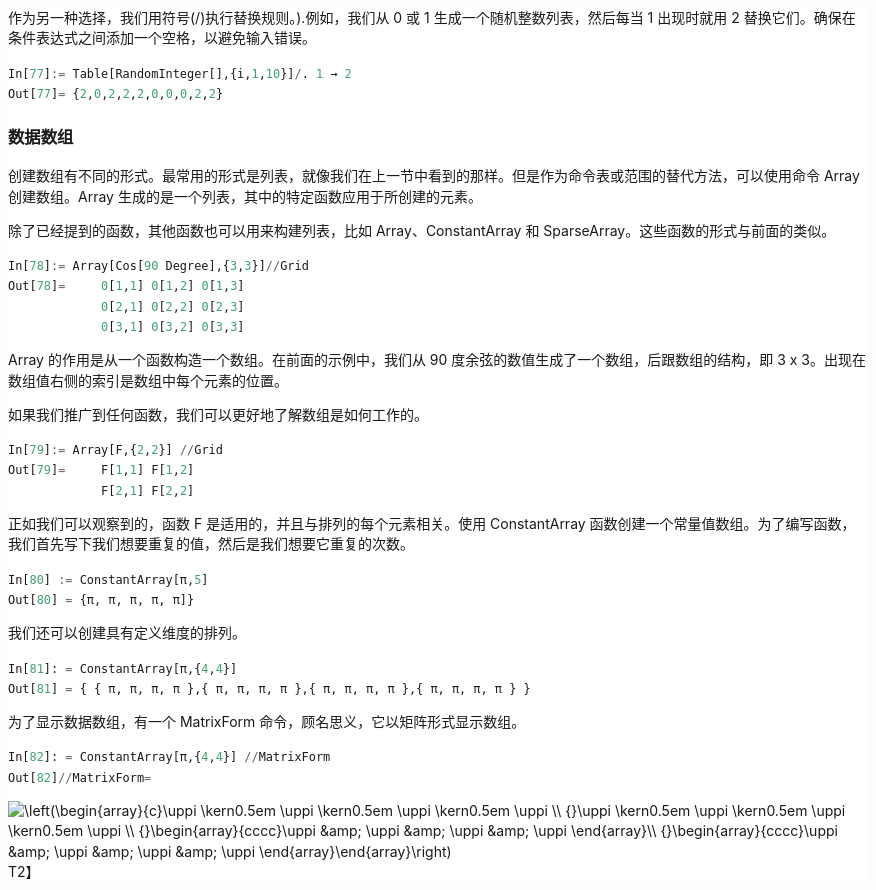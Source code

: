 作为另一种选择，我们用符号(/)执行替换规则。).例如，我们从 0 或 1 生成一个随机整数列表，然后每当 1 出现时就用 2 替换它们。确保在条件表达式之间添加一个空格，以避免输入错误。

```py
In[77]:= Table[RandomInteger[],{i,1,10}]/. 1 → 2
Out[77]= {2,0,2,2,2,0,0,0,2,2}

```

### 数据数组

创建数组有不同的形式。最常用的形式是列表，就像我们在上一节中看到的那样。但是作为命令表或范围的替代方法，可以使用命令 Array 创建数组。Array 生成的是一个列表，其中的特定函数应用于所创建的元素。

除了已经提到的函数，其他函数也可以用来构建列表，比如 Array、ConstantArray 和 SparseArray。这些函数的形式与前面的类似。

```py
In[78]:= Array[Cos[90 Degree],{3,3}]//Grid
Out[78]=     0[1,1] 0[1,2] 0[1,3]
             0[2,1] 0[2,2] 0[2,3]
             0[3,1] 0[3,2] 0[3,3]

```

Array 的作用是从一个函数构造一个数组。在前面的示例中，我们从 90 度余弦的数值生成了一个数组，后跟数组的结构，即 3 x 3。出现在数组值右侧的索引是数组中每个元素的位置。

如果我们推广到任何函数，我们可以更好地了解数组是如何工作的。

```py
In[79]:= Array[F,{2,2}] //Grid
Out[79]=     F[1,1] F[1,2]
             F[2,1] F[2,2]

```

正如我们可以观察到的，函数 F 是适用的，并且与排列的每个元素相关。使用 ConstantArray 函数创建一个常量值数组。为了编写函数，我们首先写下我们想要重复的值，然后是我们想要它重复的次数。

```py
In[80] := ConstantArray[π,5]
Out[80] = {π, π, π, π, π]}

```

我们还可以创建具有定义维度的排列。

```py
In[81]: = ConstantArray[π,{4,4}]
Out[81] = { { π, π, π, π },{ π, π, π, π },{ π, π, π, π },{ π, π, π, π } }

```

为了显示数据数组，有一个 MatrixForm 命令，顾名思义，它以矩阵形式显示数组。

```py
In[82]: = ConstantArray[π,{4,4}] //MatrixForm
Out[82]//MatrixForm=

```

![$$ \left(\begin{array}{c}\uppi \kern0.5em \uppi \kern0.5em \uppi \kern0.5em \uppi \\ {}\uppi \kern0.5em \uppi \kern0.5em \uppi \kern0.5em \uppi \\ {}\begin{array}{cccc}\uppi &amp; \uppi &amp; \uppi &amp; \uppi \end{array}\\ {}\begin{array}{cccc}\uppi &amp; \uppi &amp; \uppi &amp; \uppi \end{array}\end{array}\right) $$](../images/500903_1_En_2_Chapter/500903_1_En_2_Chapter_TeX_Equa.png)T2】
